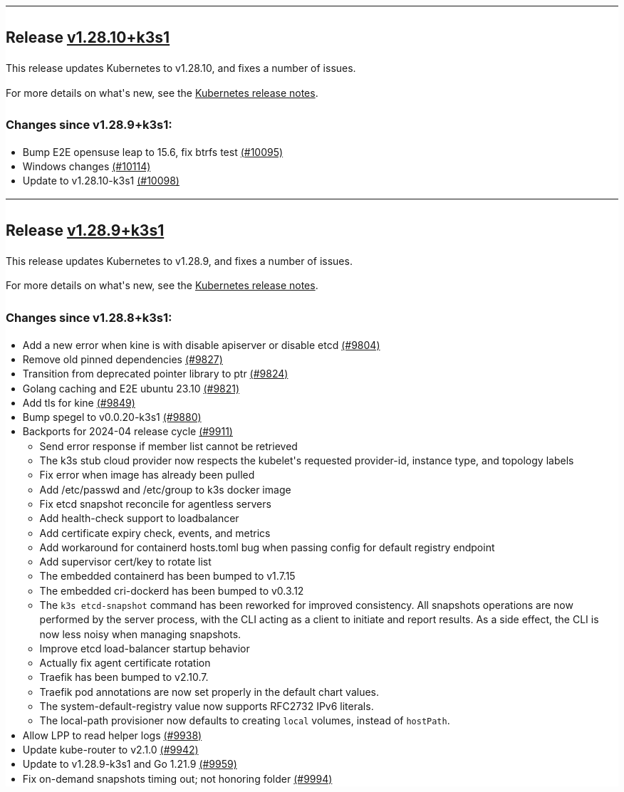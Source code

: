 -----
## Release [v1.28.10+k3s1](https://github.com/k3s-io/k3s/releases/tag/v1.28.10+k3s1)


This release updates Kubernetes to v1.28.10, and fixes a number of issues.

For more details on what's new, see the [Kubernetes release notes](https://github.com/kubernetes/kubernetes/blob/master/CHANGELOG/CHANGELOG-1.28.md#changelog-since-v1289).

### Changes since v1.28.9+k3s1:

* Bump E2E opensuse leap to 15.6, fix btrfs test [(#10095)](https://github.com/k3s-io/k3s/pull/10095)
* Windows changes [(#10114)](https://github.com/k3s-io/k3s/pull/10114)
* Update to v1.28.10-k3s1 [(#10098)](https://github.com/k3s-io/k3s/pull/10098)

-----
## Release [v1.28.9+k3s1](https://github.com/k3s-io/k3s/releases/tag/v1.28.9+k3s1)


This release updates Kubernetes to v1.28.9, and fixes a number of issues.

For more details on what's new, see the [Kubernetes release notes](https://github.com/kubernetes/kubernetes/blob/master/CHANGELOG/CHANGELOG-1.28.md#changelog-since-v1288).

### Changes since v1.28.8+k3s1:

* Add a new error when kine is with disable apiserver or disable etcd [(#9804)](https://github.com/k3s-io/k3s/pull/9804)
* Remove old pinned dependencies [(#9827)](https://github.com/k3s-io/k3s/pull/9827)
* Transition from deprecated pointer library to ptr [(#9824)](https://github.com/k3s-io/k3s/pull/9824)
* Golang caching and E2E ubuntu 23.10 [(#9821)](https://github.com/k3s-io/k3s/pull/9821)
* Add tls for kine [(#9849)](https://github.com/k3s-io/k3s/pull/9849)
* Bump spegel to v0.0.20-k3s1 [(#9880)](https://github.com/k3s-io/k3s/pull/9880)
* Backports for 2024-04 release cycle [(#9911)](https://github.com/k3s-io/k3s/pull/9911)
  * Send error response if member list cannot be retrieved
  * The k3s stub cloud provider now respects the kubelet's requested provider-id, instance type, and topology labels
  * Fix error when image has already been pulled
  * Add /etc/passwd and /etc/group to k3s docker image
  * Fix etcd snapshot reconcile for agentless servers 
  * Add health-check support to loadbalancer
  * Add certificate expiry check, events, and metrics
  * Add workaround for containerd hosts.toml bug when passing config for default registry endpoint
  * Add supervisor cert/key to rotate list
  * The embedded containerd has been bumped to v1.7.15
  * The embedded cri-dockerd has been bumped to v0.3.12
  * The `k3s etcd-snapshot` command has been reworked for improved consistency. All snapshots operations are now performed by the server process, with the CLI acting as a client to initiate and report results. As a side effect, the CLI is now less noisy when managing snapshots.
  * Improve etcd load-balancer startup behavior
  * Actually fix agent certificate rotation
  * Traefik has been bumped to v2.10.7.
  * Traefik pod annotations are now set properly in the default chart values.
  * The system-default-registry value now supports RFC2732 IPv6 literals.
  * The local-path provisioner now defaults to creating `local` volumes, instead of `hostPath`.
* Allow LPP to read helper logs [(#9938)](https://github.com/k3s-io/k3s/pull/9938)
* Update kube-router to v2.1.0 [(#9942)](https://github.com/k3s-io/k3s/pull/9942)
* Update to v1.28.9-k3s1 and Go 1.21.9 [(#9959)](https://github.com/k3s-io/k3s/pull/9959)
* Fix on-demand snapshots timing out; not honoring folder [(#9994)](https://github.com/k3s-io/k3s/pull/9994)